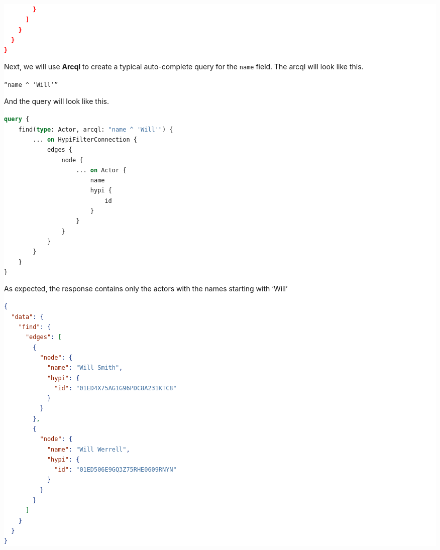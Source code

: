 ```json
        }
      ]
    }
  }
}
```

Next, we will use **Arcql** to create a typical auto-complete query for the `name` field.
The arcql will look like this.

    “name ^ ‘Will’”

And the query will look like this.
```graphql
query {
	find(type: Actor, arcql: "name ^ 'Will'") {
		... on HypiFilterConnection {
			edges {
				node {
					... on Actor {
						name
						hypi {
							id
						}
					}
				}
			}
		}
	}
}
```
As expected, the response contains only the actors with the names starting with ‘Will’

```json
{
  "data": {
    "find": {
      "edges": [
        {
          "node": {
            "name": "Will Smith",
            "hypi": {
              "id": "01ED4X75AG1G96PDC8A231KTC8"
            }
          }
        },
        {
          "node": {
            "name": "Will Werrell",
            "hypi": {
              "id": "01ED506E9GQ3Z75RHE0609RNYN"
            }
          }
        }
      ]
    }
  }
}
```
